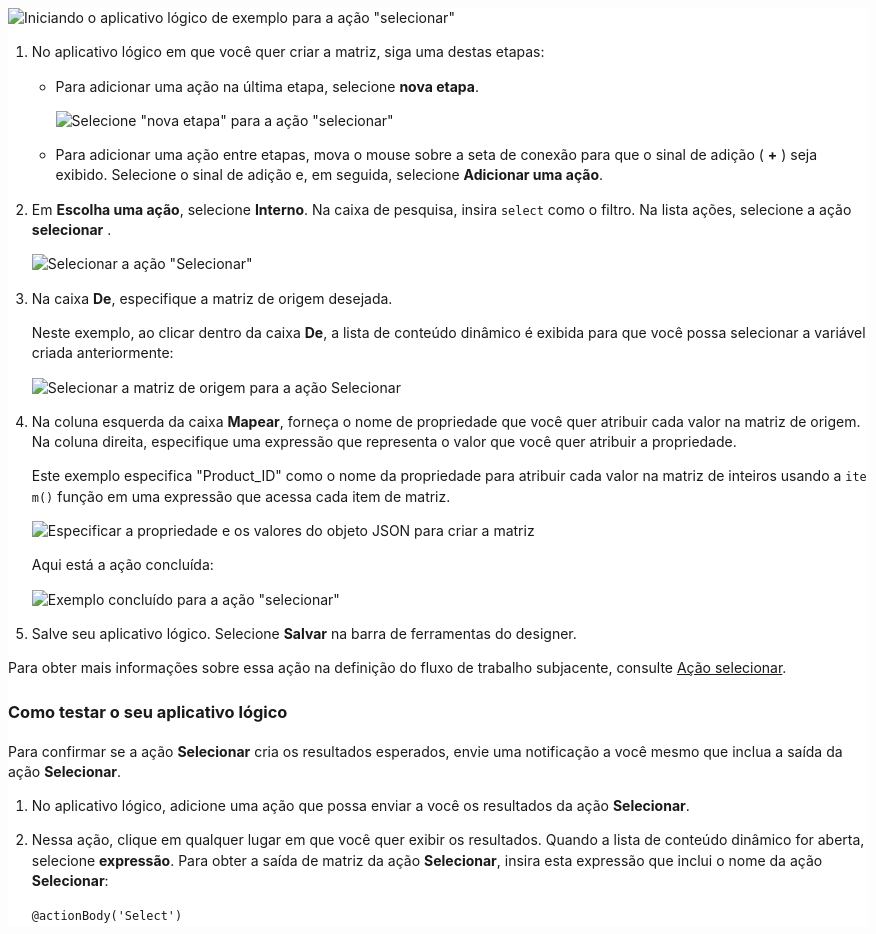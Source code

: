    ![Iniciando o aplicativo lógico de exemplo para a ação "selecionar"](./media/logic-apps-perform-data-operations/sample-starting-logic-app-select-action.png)

1. No aplicativo lógico em que você quer criar a matriz, siga uma destas etapas: 

   * Para adicionar uma ação na última etapa, selecione **nova etapa**.

     ![Selecione "nova etapa" para a ação "selecionar"](./media/logic-apps-perform-data-operations/add-select-operation-action.png)

   * Para adicionar uma ação entre etapas, mova o mouse sobre a seta de conexão para que o sinal de adição ( **+** ) seja exibido. Selecione o sinal de adição e, em seguida, selecione **Adicionar uma ação**.

1. Em **Escolha uma ação**, selecione **Interno**. Na caixa de pesquisa, insira `select` como o filtro. Na lista ações, selecione a ação **selecionar** .

   ![Selecionar a ação "Selecionar"](./media/logic-apps-perform-data-operations/select-select-action.png)

1. Na caixa **De**, especifique a matriz de origem desejada.

   Neste exemplo, ao clicar dentro da caixa **De**, a lista de conteúdo dinâmico é exibida para que você possa selecionar a variável criada anteriormente:

   ![Selecionar a matriz de origem para a ação Selecionar](./media/logic-apps-perform-data-operations/configure-select-action.png)

1. Na coluna esquerda da caixa **Mapear**, forneça o nome de propriedade que você quer atribuir cada valor na matriz de origem. Na coluna direita, especifique uma expressão que representa o valor que você quer atribuir a propriedade.

   Este exemplo especifica "Product_ID" como o nome da propriedade para atribuir cada valor na matriz de inteiros usando a `item()` função em uma expressão que acessa cada item de matriz. 

   ![Especificar a propriedade e os valores do objeto JSON para criar a matriz](./media/logic-apps-perform-data-operations/configure-select-action-2.png)

   Aqui está a ação concluída:

   ![Exemplo concluído para a ação "selecionar"](./media/logic-apps-perform-data-operations/finished-select-action.png)

1. Salve seu aplicativo lógico. Selecione **Salvar** na barra de ferramentas do designer.

Para obter mais informações sobre essa ação na definição do fluxo de trabalho subjacente, consulte [Ação selecionar](../logic-apps/logic-apps-workflow-actions-triggers.md).

### <a name="test-your-logic-app"></a>Como testar o seu aplicativo lógico

Para confirmar se a ação **Selecionar** cria os resultados esperados, envie uma notificação a você mesmo que inclua a saída da ação **Selecionar**.

1. No aplicativo lógico, adicione uma ação que possa enviar a você os resultados da ação **Selecionar**.

1. Nessa ação, clique em qualquer lugar em que você quer exibir os resultados. Quando a lista de conteúdo dinâmico for aberta, selecione **expressão**. Para obter a saída de matriz da ação **Selecionar**, insira esta expressão que inclui o nome da ação **Selecionar**:

   `@actionBody('Select')`

